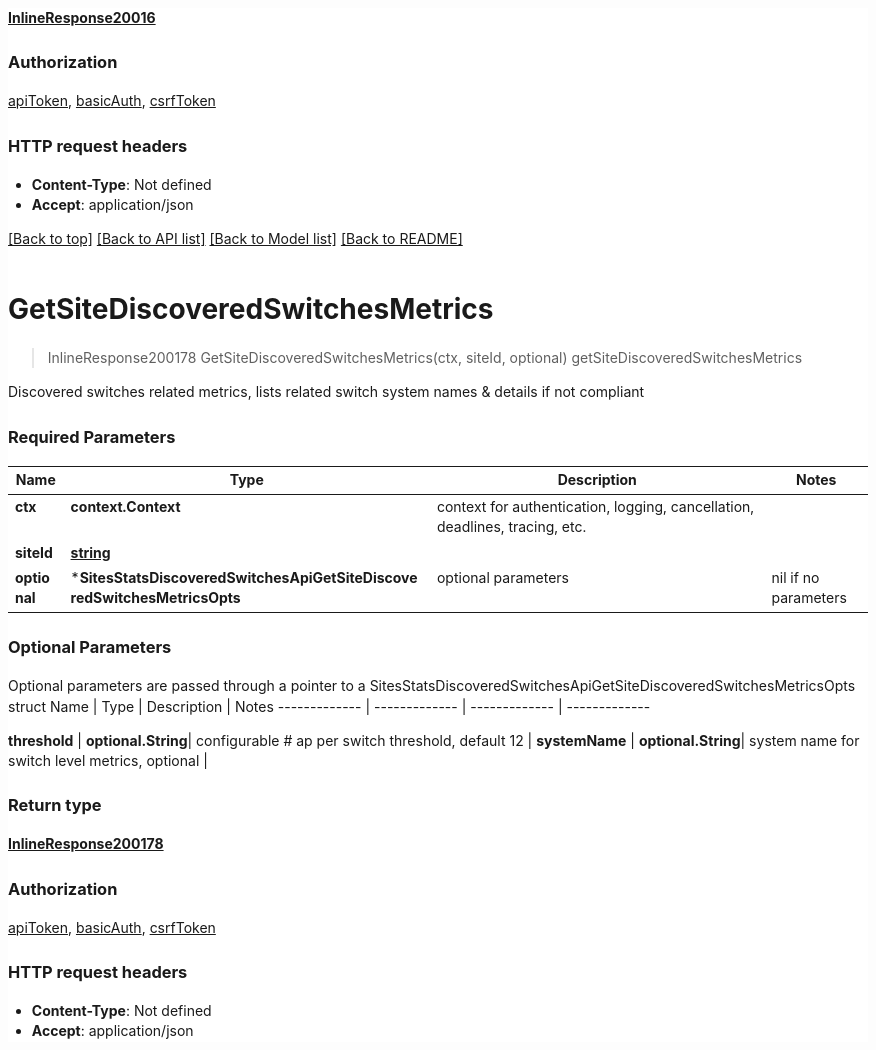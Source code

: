 [**InlineResponse20016**](inline_response_200_16.md)

### Authorization

[apiToken](../README.md#apiToken), [basicAuth](../README.md#basicAuth), [csrfToken](../README.md#csrfToken)

### HTTP request headers

 - **Content-Type**: Not defined
 - **Accept**: application/json

[[Back to top]](#) [[Back to API list]](../README.md#documentation-for-api-endpoints) [[Back to Model list]](../README.md#documentation-for-models) [[Back to README]](../README.md)

# **GetSiteDiscoveredSwitchesMetrics**
> InlineResponse200178 GetSiteDiscoveredSwitchesMetrics(ctx, siteId, optional)
getSiteDiscoveredSwitchesMetrics

Discovered switches related metrics, lists related switch system names & details if not compliant

### Required Parameters

Name | Type | Description  | Notes
------------- | ------------- | ------------- | -------------
 **ctx** | **context.Context** | context for authentication, logging, cancellation, deadlines, tracing, etc.
  **siteId** | [**string**](.md)|  | 
 **optional** | ***SitesStatsDiscoveredSwitchesApiGetSiteDiscoveredSwitchesMetricsOpts** | optional parameters | nil if no parameters

### Optional Parameters
Optional parameters are passed through a pointer to a SitesStatsDiscoveredSwitchesApiGetSiteDiscoveredSwitchesMetricsOpts struct
Name | Type | Description  | Notes
------------- | ------------- | ------------- | -------------

 **threshold** | **optional.String**| configurable # ap per switch threshold, default 12 | 
 **systemName** | **optional.String**| system name for switch level metrics, optional | 

### Return type

[**InlineResponse200178**](inline_response_200_178.md)

### Authorization

[apiToken](../README.md#apiToken), [basicAuth](../README.md#basicAuth), [csrfToken](../README.md#csrfToken)

### HTTP request headers

 - **Content-Type**: Not defined
 - **Accept**: application/json
